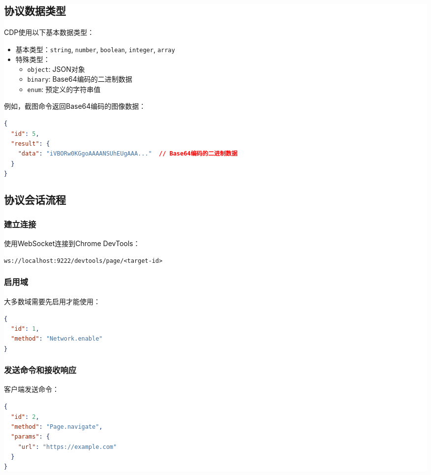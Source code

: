 ## 协议数据类型

CDP使用以下基本数据类型：

- 基本类型：`string`, `number`, `boolean`, `integer`, `array`
- 特殊类型：
  - `object`: JSON对象
  - `binary`: Base64编码的二进制数据
  - `enum`: 预定义的字符串值

例如，截图命令返回Base64编码的图像数据：

```json
{
  "id": 5,
  "result": {
    "data": "iVBORw0KGgoAAAANSUhEUgAAA..."  // Base64编码的二进制数据
  }
}
```

## 协议会话流程

### 建立连接

使用WebSocket连接到Chrome DevTools：

```
ws://localhost:9222/devtools/page/<target-id>
```

### 启用域

大多数域需要先启用才能使用：

```json
{
  "id": 1,
  "method": "Network.enable"
}
```

### 发送命令和接收响应

客户端发送命令：

```json
{
  "id": 2,
  "method": "Page.navigate",
  "params": {
    "url": "https://example.com"
  }
}
```
